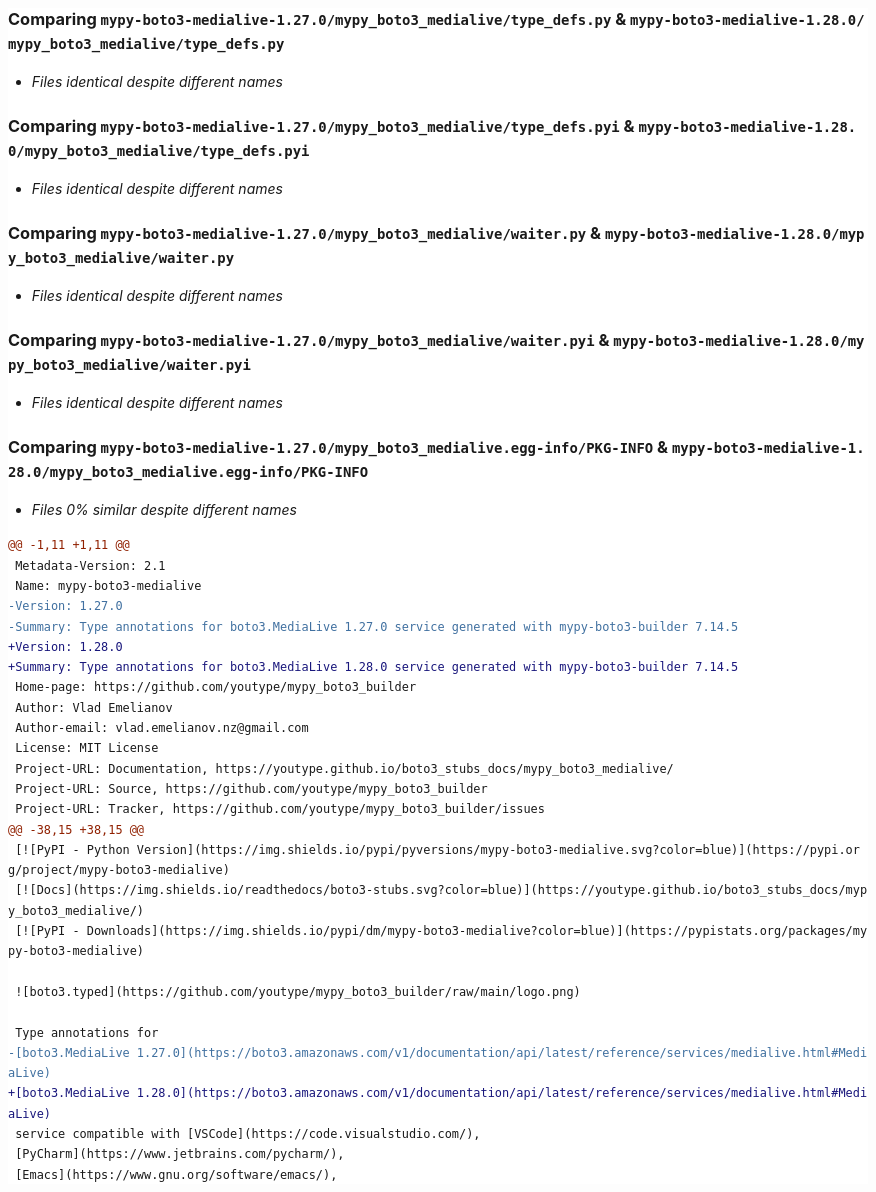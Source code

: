 ### Comparing `mypy-boto3-medialive-1.27.0/mypy_boto3_medialive/type_defs.py` & `mypy-boto3-medialive-1.28.0/mypy_boto3_medialive/type_defs.py`

 * *Files identical despite different names*

### Comparing `mypy-boto3-medialive-1.27.0/mypy_boto3_medialive/type_defs.pyi` & `mypy-boto3-medialive-1.28.0/mypy_boto3_medialive/type_defs.pyi`

 * *Files identical despite different names*

### Comparing `mypy-boto3-medialive-1.27.0/mypy_boto3_medialive/waiter.py` & `mypy-boto3-medialive-1.28.0/mypy_boto3_medialive/waiter.py`

 * *Files identical despite different names*

### Comparing `mypy-boto3-medialive-1.27.0/mypy_boto3_medialive/waiter.pyi` & `mypy-boto3-medialive-1.28.0/mypy_boto3_medialive/waiter.pyi`

 * *Files identical despite different names*

### Comparing `mypy-boto3-medialive-1.27.0/mypy_boto3_medialive.egg-info/PKG-INFO` & `mypy-boto3-medialive-1.28.0/mypy_boto3_medialive.egg-info/PKG-INFO`

 * *Files 0% similar despite different names*

```diff
@@ -1,11 +1,11 @@
 Metadata-Version: 2.1
 Name: mypy-boto3-medialive
-Version: 1.27.0
-Summary: Type annotations for boto3.MediaLive 1.27.0 service generated with mypy-boto3-builder 7.14.5
+Version: 1.28.0
+Summary: Type annotations for boto3.MediaLive 1.28.0 service generated with mypy-boto3-builder 7.14.5
 Home-page: https://github.com/youtype/mypy_boto3_builder
 Author: Vlad Emelianov
 Author-email: vlad.emelianov.nz@gmail.com
 License: MIT License
 Project-URL: Documentation, https://youtype.github.io/boto3_stubs_docs/mypy_boto3_medialive/
 Project-URL: Source, https://github.com/youtype/mypy_boto3_builder
 Project-URL: Tracker, https://github.com/youtype/mypy_boto3_builder/issues
@@ -38,15 +38,15 @@
 [![PyPI - Python Version](https://img.shields.io/pypi/pyversions/mypy-boto3-medialive.svg?color=blue)](https://pypi.org/project/mypy-boto3-medialive)
 [![Docs](https://img.shields.io/readthedocs/boto3-stubs.svg?color=blue)](https://youtype.github.io/boto3_stubs_docs/mypy_boto3_medialive/)
 [![PyPI - Downloads](https://img.shields.io/pypi/dm/mypy-boto3-medialive?color=blue)](https://pypistats.org/packages/mypy-boto3-medialive)
 
 ![boto3.typed](https://github.com/youtype/mypy_boto3_builder/raw/main/logo.png)
 
 Type annotations for
-[boto3.MediaLive 1.27.0](https://boto3.amazonaws.com/v1/documentation/api/latest/reference/services/medialive.html#MediaLive)
+[boto3.MediaLive 1.28.0](https://boto3.amazonaws.com/v1/documentation/api/latest/reference/services/medialive.html#MediaLive)
 service compatible with [VSCode](https://code.visualstudio.com/),
 [PyCharm](https://www.jetbrains.com/pycharm/),
 [Emacs](https://www.gnu.org/software/emacs/),
```